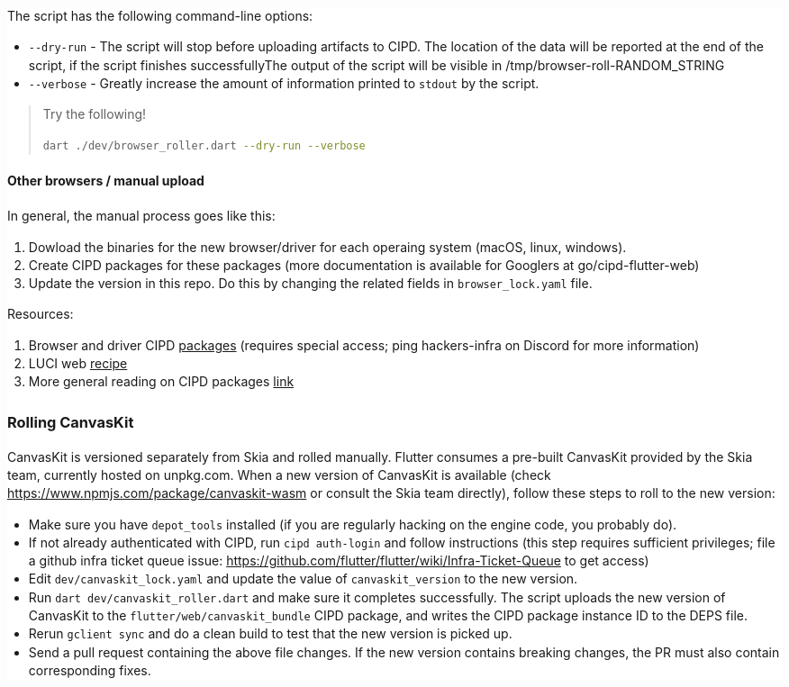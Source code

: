 The script has the following command-line options:

- `--dry-run` - The script will stop before uploading artifacts to CIPD. The location of the data will be reported at the end of the script, if the script finishes successfullyThe output of the script will be visible in /tmp/browser-roll-RANDOM_STRING
- `--verbose` - Greatly increase the amount of information printed to `stdout` by the script.

> Try the following!
>
> ```bash
> dart ./dev/browser_roller.dart --dry-run --verbose
> ```

#### **Other browsers / manual upload**

In general, the manual process goes like this:

1. Dowload the binaries for the new browser/driver for each operaing system
   (macOS, linux, windows).
2. Create CIPD packages for these packages (more documentation is available for
   Googlers at go/cipd-flutter-web)
3. Update the version in this repo. Do this by changing the related fields in
   `browser_lock.yaml` file.

Resources:

1. Browser and driver CIPD [packages][4] (requires special access; ping
   hackers-infra on Discord for more information)
2. LUCI web [recipe][5]
3. More general reading on CIPD packages [link][6]

### Rolling CanvasKit

CanvasKit is versioned separately from Skia and rolled manually. Flutter
consumes a pre-built CanvasKit provided by the Skia team, currently hosted on
unpkg.com. When a new version of CanvasKit is available (check
https://www.npmjs.com/package/canvaskit-wasm or consult the Skia team
directly), follow these steps to roll to the new version:

- Make sure you have `depot_tools` installed (if you are regularly hacking on
  the engine code, you probably do).
- If not already authenticated with CIPD, run `cipd auth-login` and follow
  instructions (this step requires sufficient privileges; file a github
  infra ticket queue issue: https://github.com/flutter/flutter/wiki/Infra-Ticket-Queue
  to get access)
- Edit `dev/canvaskit_lock.yaml` and update the value of `canvaskit_version`
  to the new version.
- Run `dart dev/canvaskit_roller.dart` and make sure it completes successfully.
  The script uploads the new version of CanvasKit to the
  `flutter/web/canvaskit_bundle` CIPD package, and writes the CIPD package
  instance ID to the DEPS file.
- Rerun `gclient sync` and do a clean build to test that the new version is
  picked up.
- Send a pull request containing the above file changes. If the new version
  contains breaking changes, the PR must also contain corresponding fixes.


[1]: https://github.com/flutter/flutter/wiki/Setting-up-the-Engine-development-environment
[2]: https://github.com/flutter/engine/blob/main/lib/web_ui/dev/browser_lock.yaml
[4]: https://chrome-infra-packages.appspot.com/p/flutter_internal
[5]: https://cs.opensource.google/flutter/recipes/+/master:recipes/engine/web_engine.py
[6]: https://chromium.googlesource.com/chromium/src.git/+/main/docs/cipd_and_3pp.md#What-is-CIPD